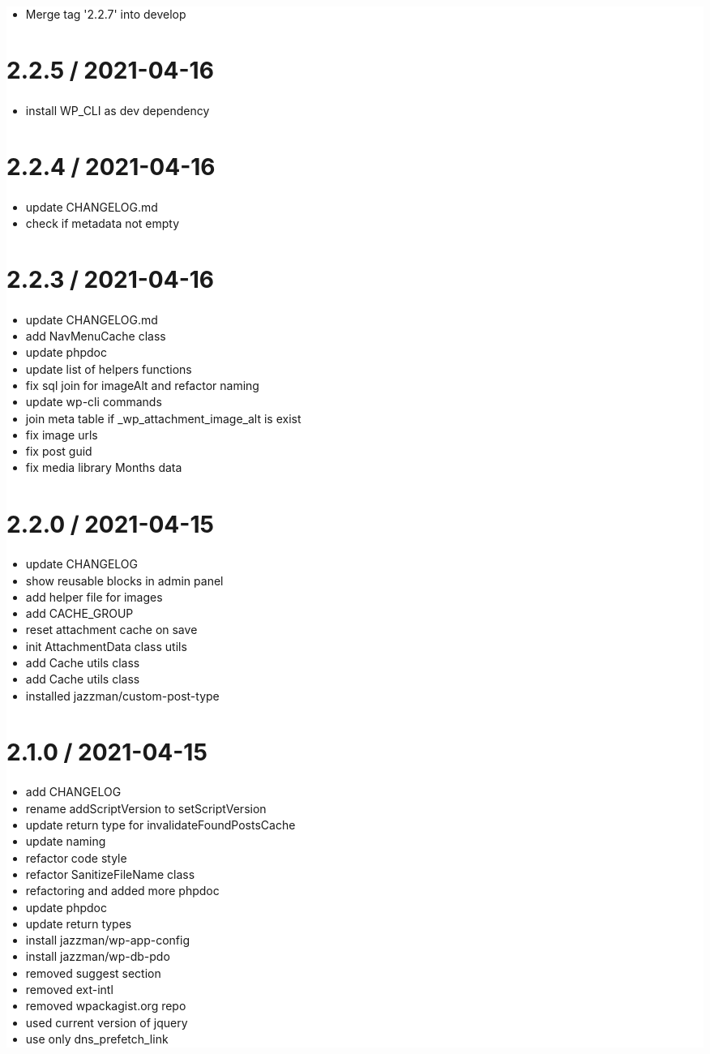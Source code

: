   * Merge tag '2.2.7' into develop

2.2.5 / 2021-04-16
==================

  * install WP_CLI as dev dependency

2.2.4 / 2021-04-16
==================

  * update CHANGELOG.md
  * check if metadata not empty

2.2.3 / 2021-04-16
==================

  * update CHANGELOG.md
  * add NavMenuCache class
  * update phpdoc
  * update list of helpers functions
  * fix sql join for imageAlt and refactor naming
  * update wp-cli commands
  * join meta table if _wp_attachment_image_alt is exist
  * fix image urls
  * fix post guid
  * fix media library Months data

2.2.0 / 2021-04-15
==================

  * update CHANGELOG
  * show reusable blocks in admin panel
  * add helper file for images
  * add CACHE_GROUP
  * reset attachment cache on save
  * init AttachmentData class utils
  * add Cache utils class
  * add Cache utils class
  * installed jazzman/custom-post-type

2.1.0 / 2021-04-15
==================

  * add CHANGELOG
  * rename addScriptVersion to setScriptVersion
  * update return type for invalidateFoundPostsCache
  * update naming
  * refactor code style
  * refactor SanitizeFileName class
  * refactoring and added more phpdoc
  * update phpdoc
  * update return types
  * install jazzman/wp-app-config
  * install jazzman/wp-db-pdo
  * removed suggest section
  * removed ext-intl
  * removed wpackagist.org repo
  * used current version of jquery
  * use only dns_prefetch_link
